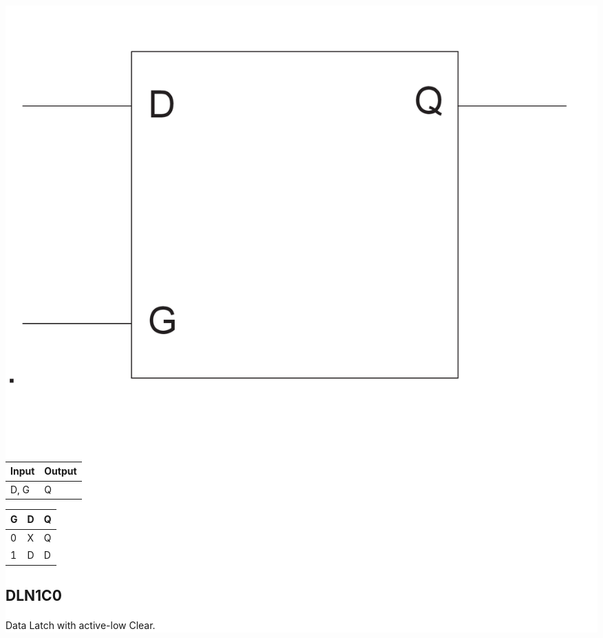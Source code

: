 ![](GUID-8891F4FF-4D52-4DCC-9A10-2CD47889FFA1-low.png "DLN1")

<br />

|Input|Output|
|-----|------|
|D, G|Q|

|G|D|Q|
|---|---|---|
|0|X|Q|
|1|D|D|

## DLN1C0

Data Latch with active-low Clear.
